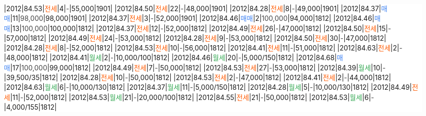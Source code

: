 |2012|84.53|<span style="color:#ff5a00">전세</span>|4|<span style="color:#444444">-</span>|55,000|1901|
|2012|84.50|<span style="color:#ff5a00">전세</span>|22|<span style="color:#444444">-</span>|48,000|1901|
|2012|84.28|<span style="color:#ff5a00">전세</span>|8|<span style="color:#444444">-</span>|49,000|1901|
|2012|84.37|<span style="color:#4285f3">매매</span>|11|<span style="color:#444444">98,000</span>|98,000|1901|
|2012|84.37|<span style="color:#ff5a00">전세</span>|3|<span style="color:#444444">-</span>|52,000|1901|
|2012|84.46|<span style="color:#4285f3">매매</span>|2|<span style="color:#444444">100,000</span>|94,000|1812|
|2012|84.46|<span style="color:#4285f3">매매</span>|13|<span style="color:#444444">100,000</span>|100,000|1812|
|2012|84.37|<span style="color:#ff5a00">전세</span>|12|<span style="color:#444444">-</span>|52,000|1812|
|2012|84.49|<span style="color:#ff5a00">전세</span>|26|<span style="color:#444444">-</span>|47,000|1812|
|2012|84.50|<span style="color:#ff5a00">전세</span>|15|<span style="color:#444444">-</span>|57,000|1812|
|2012|84.49|<span style="color:#ff5a00">전세</span>|24|<span style="color:#444444">-</span>|53,000|1812|
|2012|84.28|<span style="color:#ff5a00">전세</span>|9|<span style="color:#444444">-</span>|53,000|1812|
|2012|84.50|<span style="color:#ff5a00">전세</span>|30|<span style="color:#444444">-</span>|47,000|1812|
|2012|84.28|<span style="color:#ff5a00">전세</span>|8|<span style="color:#444444">-</span>|52,000|1812|
|2012|84.53|<span style="color:#ff5a00">전세</span>|10|<span style="color:#444444">-</span>|56,000|1812|
|2012|84.41|<span style="color:#ff5a00">전세</span>|11|<span style="color:#444444">-</span>|51,000|1812|
|2012|84.63|<span style="color:#ff5a00">전세</span>|2|<span style="color:#444444">-</span>|48,000|1812|
|2012|84.41|<span style="color:#34a853">월세</span>|2|<span style="color:#444444">-</span>|10,000/100|1812|
|2012|84.46|<span style="color:#34a853">월세</span>|20|<span style="color:#444444">-</span>|5,000/150|1812|
|2012|84.68|<span style="color:#4285f3">매매</span>|17|<span style="color:#444444">100,000</span>|99,000|1812|
|2012|84.49|<span style="color:#ff5a00">전세</span>|7|<span style="color:#444444">-</span>|50,000|1812|
|2012|84.53|<span style="color:#ff5a00">전세</span>|27|<span style="color:#444444">-</span>|53,000|1812|
|2012|84.39|<span style="color:#34a853">월세</span>|10|<span style="color:#444444">-</span>|39,500/35|1812|
|2012|84.28|<span style="color:#ff5a00">전세</span>|10|<span style="color:#444444">-</span>|50,000|1812|
|2012|84.53|<span style="color:#ff5a00">전세</span>|2|<span style="color:#444444">-</span>|47,000|1812|
|2012|84.41|<span style="color:#ff5a00">전세</span>|2|<span style="color:#444444">-</span>|44,000|1812|
|2012|84.63|<span style="color:#34a853">월세</span>|6|<span style="color:#444444">-</span>|10,000/130|1812|
|2012|84.37|<span style="color:#34a853">월세</span>|11|<span style="color:#444444">-</span>|5,000/150|1812|
|2012|84.28|<span style="color:#34a853">월세</span>|5|<span style="color:#444444">-</span>|10,000/130|1812|
|2012|84.49|<span style="color:#ff5a00">전세</span>|11|<span style="color:#444444">-</span>|52,000|1812|
|2012|84.53|<span style="color:#34a853">월세</span>|21|<span style="color:#444444">-</span>|20,000/100|1812|
|2012|84.55|<span style="color:#ff5a00">전세</span>|21|<span style="color:#444444">-</span>|50,000|1812|
|2012|84.53|<span style="color:#34a853">월세</span>|6|<span style="color:#444444">-</span>|4,000/155|1812|
